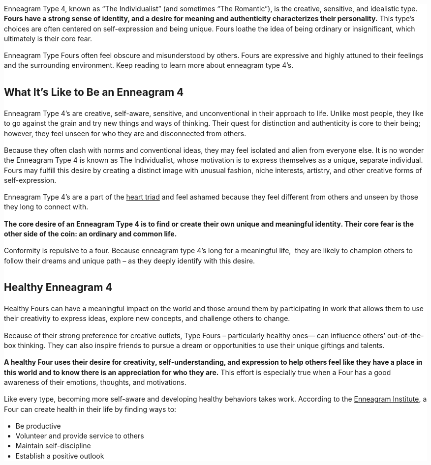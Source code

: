 Enneagram Type 4, known as “The Individualist” (and sometimes “The Romantic”), is the creative, sensitive, and idealistic type. 
**Fours have a strong sense of identity, and a desire for meaning and authenticity characterizes their personality.** This type’s choices are often centered on self-expression and being unique. Fours loathe the idea of being ordinary or insignificant, which ultimately is their core fear.

Enneagram Type Fours often feel obscure and misunderstood by others. Fours are expressive and highly attuned to their feelings and the surrounding environment. Keep reading to learn more about enneagram type 4’s.

## What It’s Like to Be an Enneagram 4 

Enneagram Type 4’s are creative, self-aware, sensitive, and unconventional in their approach to life. Unlike most people, they like to go against the grain and try new things and ways of thinking. Their quest for distinction and authenticity is core to their being; however, they feel unseen for who they are and disconnected from others.

Because they often clash with norms and conventional ideas, they may feel isolated and alien from everyone else. It is no wonder the Enneagram Type 4 is known as The Individualist, whose motivation is to express themselves as a unique, separate individual. Fours may fulfill this desire by creating a distinct image with unusual fashion, niche interests, artistry, and other creative forms of self-expression.

Enneagram Type 4’s are a part of the [heart triad](https://enneagramgift.com/enneagram-triads/) and feel ashamed because they feel different from others and unseen by those they long to connect with.

**The core desire of an Enneagram Type 4 is to find or create their own unique and meaningful identity. Their core fear is the other side of the coin: an ordinary and common life.**

Conformity is repulsive to a four. Because enneagram type 4’s long for a meaningful life,  they are likely to champion others to follow their dreams and unique path – as they deeply identify with this desire. 

## Healthy Enneagram 4 

Healthy Fours can have a meaningful impact on the world and those around them by participating in work that allows them to use their creativity to express ideas, explore new concepts, and challenge others to change.

Because of their strong preference for creative outlets, Type Fours – particularly healthy ones— can influence others’ out-of-the-box thinking. They can also inspire friends to pursue a dream or opportunities to use their unique giftings and talents. 

**A healthy Four uses their desire for creativity, self-understanding, and expression to help others feel like they have a place in this world and to know there is an appreciation for who they are.** This effort is especially true when a Four has a good awareness of their emotions, thoughts, and motivations. 

Like every type, becoming more self-aware and developing healthy behaviors takes work. According to the [Enneagram Institute](https://www.enneagraminstitute.com/type-4), a Four can create health in their life by finding ways to:

-   Be productive 
-   Volunteer and provide service to others
-   Maintain self-discipline 
-   Establish a positive outlook
